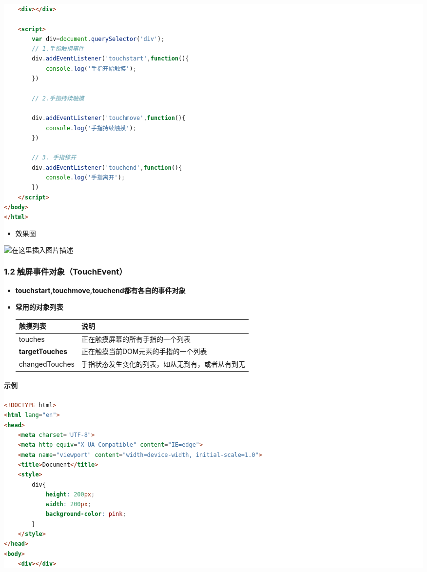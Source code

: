```html
    <div></div>

    <script>
        var div=document.querySelector('div');
        // 1.手指触摸事件
        div.addEventListener('touchstart',function(){
            console.log('手指开始触摸');
        })

        // 2.手指持续触摸

        div.addEventListener('touchmove',function(){
            console.log('手指持续触摸');
        })

        // 3. 手指移开
        div.addEventListener('touchend',function(){
            console.log('手指离开');
        })
    </script>
</body>
</html>
```

- 效果图

![在这里插入图片描述](https://img-blog.csdnimg.cn/d7ce8867428b41ec9e60937a482ea412.gif#pic_center)




### 1.2 触屏事件对象（TouchEvent）

- **touchstart,touchmove,touchend都有各自的事件对象**

- **常用的对象列表**

  | 触摸列表          | 说明                                             |
  | ----------------- | ------------------------------------------------ |
  | touches           | 正在触摸屏幕的所有手指的一个列表                 |
  | **targetTouches** | 正在触摸当前DOM元素的手指的一个列表              |
  | changedTouches    | 手指状态发生变化的列表，如从无到有，或者从有到无 |

  

#### 示例

```html
<!DOCTYPE html>
<html lang="en">
<head>
    <meta charset="UTF-8">
    <meta http-equiv="X-UA-Compatible" content="IE=edge">
    <meta name="viewport" content="width=device-width, initial-scale=1.0">
    <title>Document</title>
    <style>
        div{
            height: 200px;
            width: 200px;
            background-color: pink;
        }
    </style>
</head>
<body>
    <div></div>
```